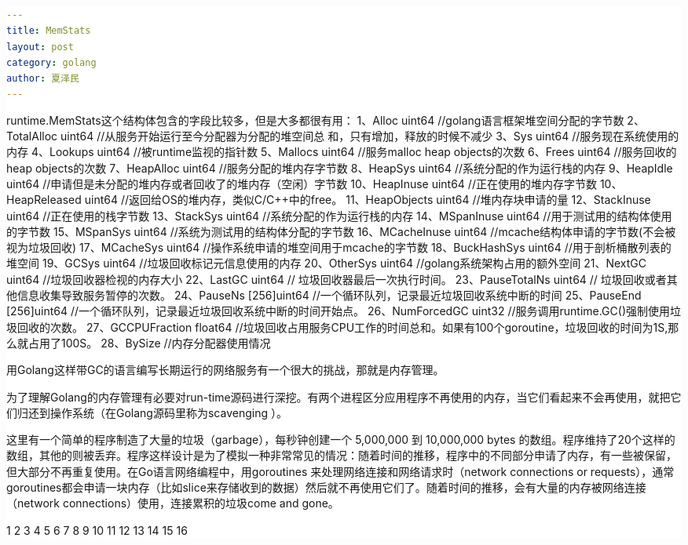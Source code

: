 ```yaml
---
title: MemStats
layout: post
category: golang
author: 夏泽民
---
```

runtime.MemStats这个结构体包含的字段比较多，但是大多都很有用：
1、Alloc uint64 //golang语言框架堆空间分配的字节数
2、TotalAlloc uint64 //从服务开始运行至今分配器为分配的堆空间总 和，只有增加，释放的时候不减少
3、Sys uint64 //服务现在系统使用的内存
4、Lookups uint64 //被runtime监视的指针数
5、Mallocs uint64 //服务malloc heap objects的次数
6、Frees uint64 //服务回收的heap objects的次数
7、HeapAlloc uint64 //服务分配的堆内存字节数
8、HeapSys uint64 //系统分配的作为运行栈的内存
9、HeapIdle uint64 //申请但是未分配的堆内存或者回收了的堆内存（空闲）字节数
10、HeapInuse uint64 //正在使用的堆内存字节数
10、HeapReleased uint64 //返回给OS的堆内存，类似C/C++中的free。
11、HeapObjects uint64 //堆内存块申请的量
12、StackInuse uint64 //正在使用的栈字节数
13、StackSys uint64 //系统分配的作为运行栈的内存
14、MSpanInuse uint64 //用于测试用的结构体使用的字节数
15、MSpanSys uint64 //系统为测试用的结构体分配的字节数
16、MCacheInuse uint64 //mcache结构体申请的字节数(不会被视为垃圾回收)
17、MCacheSys uint64 //操作系统申请的堆空间用于mcache的字节数
18、BuckHashSys uint64 //用于剖析桶散列表的堆空间
19、GCSys uint64 //垃圾回收标记元信息使用的内存
20、OtherSys uint64 //golang系统架构占用的额外空间
21、NextGC uint64 //垃圾回收器检视的内存大小
22、LastGC uint64 // 垃圾回收器最后一次执行时间。
23、PauseTotalNs uint64 // 垃圾回收或者其他信息收集导致服务暂停的次数。
24、PauseNs [256]uint64 //一个循环队列，记录最近垃圾回收系统中断的时间
25、PauseEnd [256]uint64 //一个循环队列，记录最近垃圾回收系统中断的时间开始点。
26、NumForcedGC uint32 //服务调用runtime.GC()强制使用垃圾回收的次数。
27、GCCPUFraction float64 //垃圾回收占用服务CPU工作的时间总和。如果有100个goroutine，垃圾回收的时间为1S,那么就占用了100S。
28、BySize //内存分配器使用情况

用Golang这样带GC的语言编写长期运行的网络服务有一个很大的挑战，那就是内存管理。

为了理解Golang的内存管理有必要对run-time源码进行深挖。有两个进程区分应用程序不再使用的内存，当它们看起来不会再使用，就把它们归还到操作系统（在Golang源码里称为scavenging ）。

这里有一个简单的程序制造了大量的垃圾（garbage），每秒钟创建一个 5,000,000 到 10,000,000 bytes 的数组。程序维持了20个这样的数组，其他的则被丢弃。程序这样设计是为了模拟一种非常常见的情况：随着时间的推移，程序中的不同部分申请了内存，有一些被保留，但大部分不再重复使用。在Go语言网络编程中，用goroutines 来处理网络连接和网络请求时（network connections or requests），通常goroutines都会申请一块内存（比如slice来存储收到的数据）然后就不再使用它们了。随着时间的推移，会有大量的内存被网络连接（network connections）使用，连接累积的垃圾come and gone。

1
2
3
4
5
6
7
8
9
10
11
12
13
14
15
16